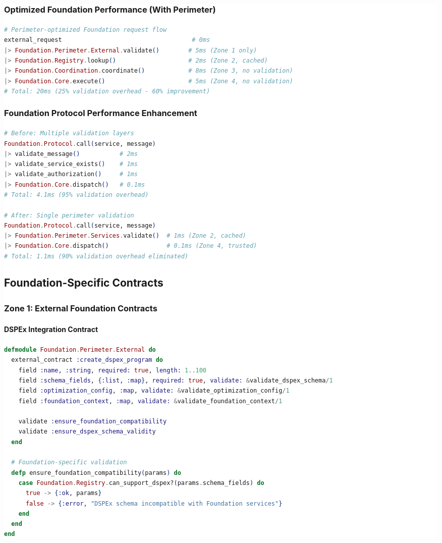 ### Optimized Foundation Performance (With Perimeter)
```elixir
# Perimeter-optimized Foundation request flow
external_request                                    # 0ms
|> Foundation.Perimeter.External.validate()        # 5ms (Zone 1 only)
|> Foundation.Registry.lookup()                    # 2ms (Zone 2, cached)
|> Foundation.Coordination.coordinate()            # 8ms (Zone 3, no validation)
|> Foundation.Core.execute()                       # 5ms (Zone 4, no validation)
# Total: 20ms (25% validation overhead - 60% improvement)
```

### Foundation Protocol Performance Enhancement
```elixir
# Before: Multiple validation layers
Foundation.Protocol.call(service, message)
|> validate_message()           # 2ms
|> validate_service_exists()    # 1ms  
|> validate_authorization()     # 1ms
|> Foundation.Core.dispatch()   # 0.1ms
# Total: 4.1ms (95% validation overhead)

# After: Single perimeter validation  
Foundation.Protocol.call(service, message)
|> Foundation.Perimeter.Services.validate()  # 1ms (Zone 2, cached)
|> Foundation.Core.dispatch()                # 0.1ms (Zone 4, trusted)
# Total: 1.1ms (90% validation overhead eliminated)
```

## Foundation-Specific Contracts

### Zone 1: External Foundation Contracts

#### DSPEx Integration Contract
```elixir
defmodule Foundation.Perimeter.External do
  external_contract :create_dspex_program do
    field :name, :string, required: true, length: 1..100
    field :schema_fields, {:list, :map}, required: true, validate: &validate_dspex_schema/1
    field :optimization_config, :map, validate: &validate_optimization_config/1
    field :foundation_context, :map, validate: &validate_foundation_context/1
    
    validate :ensure_foundation_compatibility
    validate :ensure_dspex_schema_validity  
  end
  
  # Foundation-specific validation
  defp ensure_foundation_compatibility(params) do
    case Foundation.Registry.can_support_dspex?(params.schema_fields) do
      true -> {:ok, params}
      false -> {:error, "DSPEx schema incompatible with Foundation services"}
    end
  end
end
```
